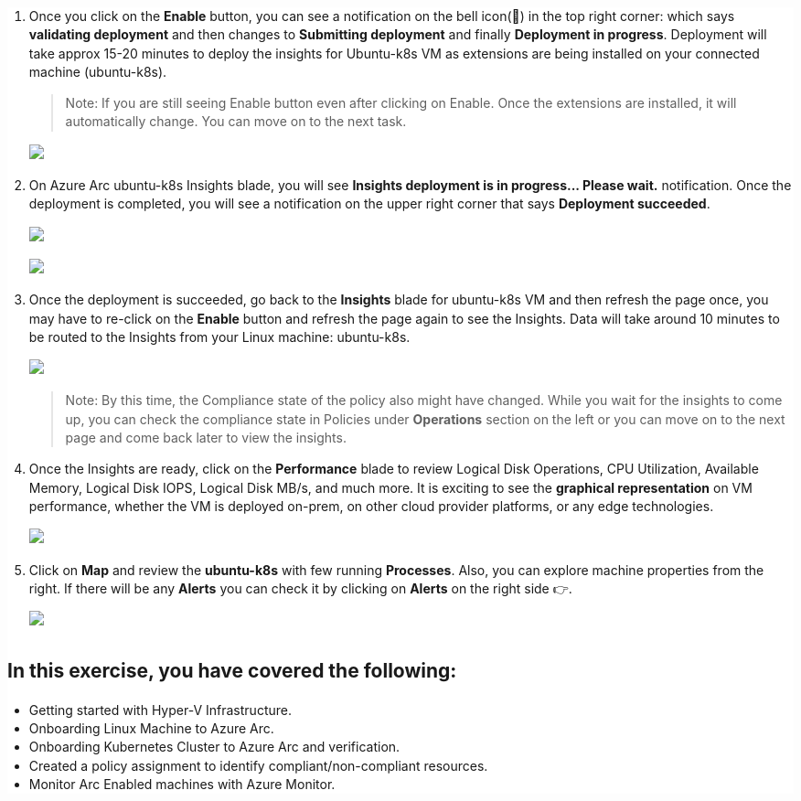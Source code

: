 1. Once you click on the **Enable** button, you can see a notification on the bell icon(🔔) in the top right corner: which says **validating deployment** and then changes to **Submitting deployment** and finally **Deployment in progress**. Deployment will take approx 15-20 minutes to deploy the insights for Ubuntu-k8s VM as extensions are being installed on your connected machine (ubuntu-k8s).

    > Note: If you are still seeing Enable button even after clicking on Enable. Once the extensions are installed, it will automatically change. You can move on to the next task.

    ![](.././media/submitting-deployment.png)
    
1. On Azure Arc ubuntu-k8s Insights blade, you will see **Insights deployment is in progress... Please wait.** notification. Once the deployment is completed, you will see a notification on the upper right corner that says **Deployment succeeded**.

    ![](.././media/insights-dep-in-prog.png)

    ![](.././media/deployment-succeeded.png)

1. Once the deployment is succeeded, go back to the **Insights** blade for ubuntu-k8s VM and then refresh the page once, you may have to re-click on the **Enable** button and refresh the page again to see the Insights. Data will take around 10 minutes to be routed to the Insights from your Linux machine: ubuntu-k8s.

    ![](.././media/insight11.png)

    > Note: By this time, the Compliance state of the policy also might have changed. While you wait for the insights to come up, you can check the compliance state in Policies under **Operations** section on the left or you can move on to the next page and come back later to view the insights.

1. Once the Insights are ready, click on the **Performance** blade to review Logical Disk Operations, CPU Utilization, Available Memory, Logical Disk IOPS, Logical Disk MB/s, and much more. It is exciting to see the **graphical representation** on VM performance, whether the VM is deployed on-prem, on other cloud provider platforms, or any edge technologies.

    ![](.././media/performance-matrix.png)
    
1. Click on **Map** and review the **ubuntu-k8s** with few running **Processes**. Also, you can explore machine properties from the right. If there will be any **Alerts** you can check it by clicking on **Alerts** on the right side 👉.

    ![](.././media/map.png)


## In this exercise, you have covered the following:
 
   - Getting started with Hyper-V Infrastructure.
   - Onboarding Linux Machine to Azure Arc.
   - Onboarding Kubernetes Cluster to Azure Arc and verification.
   - Created a policy assignment to identify compliant/non-compliant resources.
   - Monitor Arc Enabled machines with Azure Monitor.
